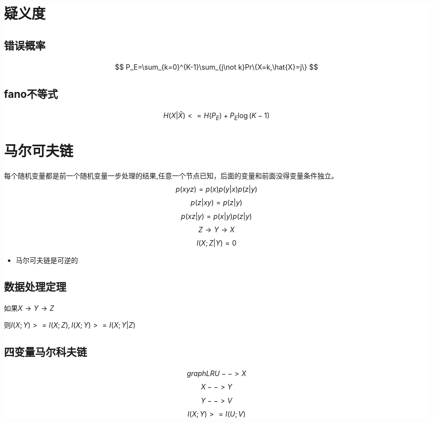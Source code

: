 # 疑义度
## 错误概率
$$
P_E=\sum_{k=0}^{K-1}\sum_{j\not k}Pr\{X=k,\hat{X}=j\}
$$

## fano不等式
$$
H(X|\hat{X})<=H(P_E)+P_E\log(K-1)
$$

# 马尔可夫链
每个随机变量都是前一个随机变量一步处理的结果,任意一个节点已知，后面的变量和前面没得变量条件独立。
$$
p(xyz)=p(x)p(y|x)p(z|y)
$$
$$
p(z|xy)=p(z|y)
$$
$$
p(xz|y)=p(x|y)p(z|y)
$$
$$
Z\to Y\to X
$$
$$
I(X;Z|Y)=0
$$
+ 马尔可夫链是可逆的



## 数据处理定理
如果$X\to Y \to Z$

则$I(X;Y)>=I(X;Z),I(X;Y)>=I(X;Y|Z)$

## 四变量马尔科夫链
$$
graph LR
U-->X
$$
$$
X-->Y
$$
$$
Y-->V
$$
$$
I(X;Y)>=I(U;V)
$$
